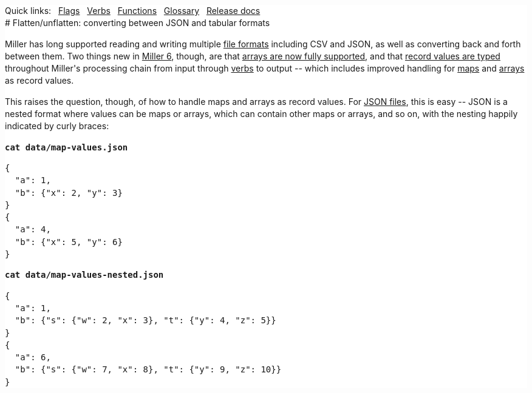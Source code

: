
<div>
<span class="quicklinks">
Quick links:
&nbsp;
<a class="quicklink" href="../reference-main-flag-list/index.html">Flags</a>
&nbsp;
<a class="quicklink" href="../reference-verbs/index.html">Verbs</a>
&nbsp;
<a class="quicklink" href="../reference-dsl-builtin-functions/index.html">Functions</a>
&nbsp;
<a class="quicklink" href="../glossary/index.html">Glossary</a>
&nbsp;
<a class="quicklink" href="../release-docs/index.html">Release docs</a>
</span>
</div>
# Flatten/unflatten: converting between JSON and tabular formats

Miller has long supported reading and writing multiple [file
formats](file-formats.md) including CSV and JSON, as well as converting back
and forth between them. Two things new in [Miller 6](new-in-miller-6-md),
though, are that [arrays are now fully supported](reference-main-arrays.md),
and that [record values are typed](new-in-miller-6.md#improved-numeric-conversion)
throughout Miller's processing chain from input through [verbs](reference-verbs.md)
to output -- which includes improved handling for [maps](reference-main-maps.md) and
[arrays](reference-main-arrays.md) as record values.

This raises the question, though, of how to handle maps and arrays as record values.
For [JSON files](file-formats.md#json), this is easy -- JSON is a nested format where values
can be maps or arrays, which can contain other maps or arrays, and so on, with the nesting
happily indicated by curly braces:

<pre class="pre-highlight-in-pair">
<b>cat data/map-values.json</b>
</pre>
<pre class="pre-non-highlight-in-pair">
{
  "a": 1,
  "b": {"x": 2, "y": 3}
}
{
  "a": 4,
  "b": {"x": 5, "y": 6}
}
</pre>

<pre class="pre-highlight-in-pair">
<b>cat data/map-values-nested.json</b>
</pre>
<pre class="pre-non-highlight-in-pair">
{
  "a": 1,
  "b": {"s": {"w": 2, "x": 3}, "t": {"y": 4, "z": 5}}
}
{
  "a": 6,
  "b": {"s": {"w": 7, "x": 8}, "t": {"y": 9, "z": 10}}
}
</pre>
